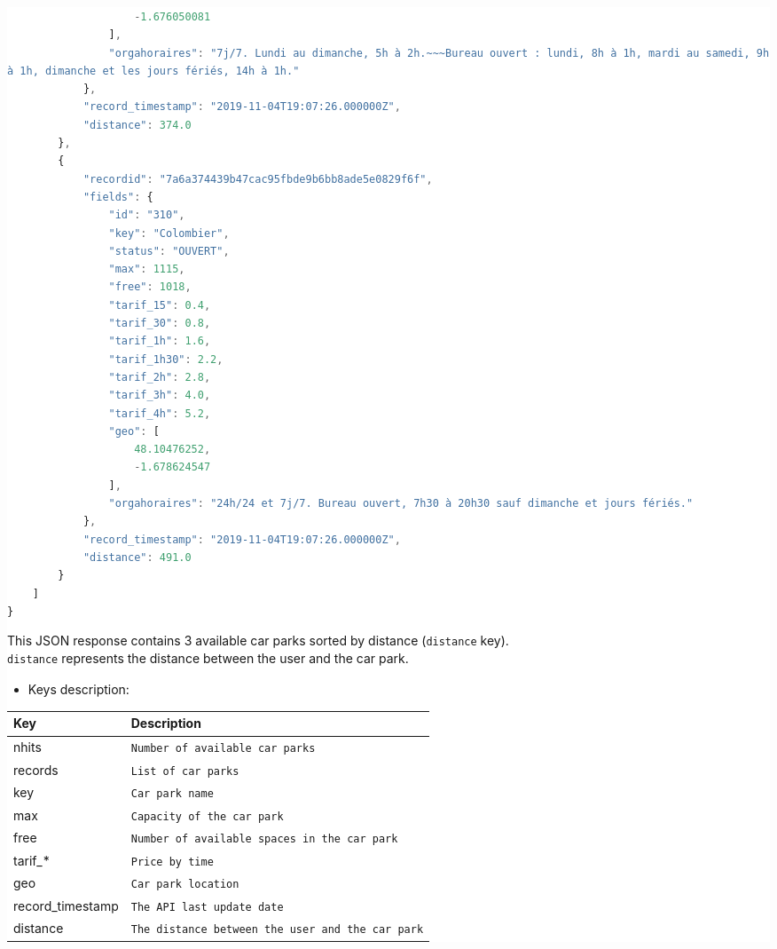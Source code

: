 ```javascript
                    -1.676050081
                ],
                "orgahoraires": "7j/7. Lundi au dimanche, 5h à 2h.~~~Bureau ouvert : lundi, 8h à 1h, mardi au samedi, 9h à 1h, dimanche et les jours fériés, 14h à 1h."
            },
            "record_timestamp": "2019-11-04T19:07:26.000000Z",
            "distance": 374.0
        },
        {
            "recordid": "7a6a374439b47cac95fbde9b6bb8ade5e0829f6f",
            "fields": {
                "id": "310",
                "key": "Colombier",
                "status": "OUVERT",
                "max": 1115,
                "free": 1018,
                "tarif_15": 0.4,
                "tarif_30": 0.8,
                "tarif_1h": 1.6,
                "tarif_1h30": 2.2,
                "tarif_2h": 2.8,
                "tarif_3h": 4.0,
                "tarif_4h": 5.2,
                "geo": [
                    48.10476252,
                    -1.678624547
                ],
                "orgahoraires": "24h/24 et 7j/7. Bureau ouvert, 7h30 à 20h30 sauf dimanche et jours fériés."
            },
            "record_timestamp": "2019-11-04T19:07:26.000000Z",
            "distance": 491.0
        }
    ]
}
```  
This JSON response contains 3 available car parks sorted by distance (`distance` key).  
`distance` represents the distance between the user and the car park.  

* Keys description:  


| Key | Description |
| :--- | :--- |
| nhits | `Number of available car parks` |
| records | `List of car parks` |
| key | `Car park name` |
| max | `Capacity of the car park` |
| free | `Number of available spaces in the car park` |
| tarif_* | `Price by time` |
| geo | `Car park location` |
| record_timestamp | `The API last update date` |
| distance | `The distance between the user and the car park` |
